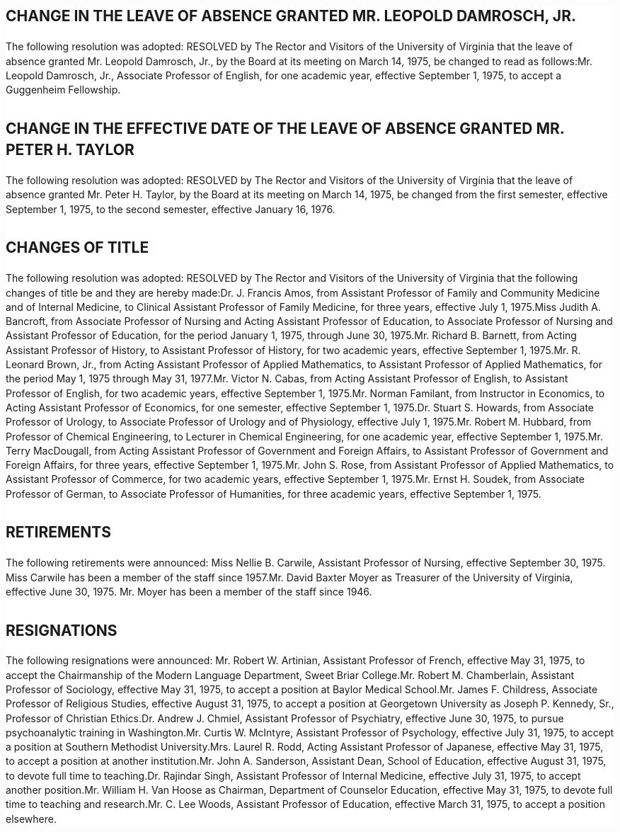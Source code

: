 CHANGE IN THE LEAVE OF ABSENCE GRANTED MR. LEOPOLD DAMROSCH, JR.
----------------------------------------------------------------

The following resolution was adopted: RESOLVED by The Rector and Visitors of the University of Virginia that the leave of absence granted Mr. Leopold Damrosch, Jr., by the Board at its meeting on March 14, 1975, be changed to read as follows:Mr. Leopold Damrosch, Jr., Associate Professor of English, for one academic year, effective September 1, 1975, to accept a Guggenheim Fellowship.

CHANGE IN THE EFFECTIVE DATE OF THE LEAVE OF ABSENCE GRANTED MR. PETER H. TAYLOR
--------------------------------------------------------------------------------

The following resolution was adopted: RESOLVED by The Rector and Visitors of the University of Virginia that the leave of absence granted Mr. Peter H. Taylor, by the Board at its meeting on March 14, 1975, be changed from the first semester, effective September 1, 1975, to the second semester, effective January 16, 1976.

CHANGES OF TITLE
----------------

The following resolution was adopted: RESOLVED by The Rector and Visitors of the University of Virginia that the following changes of title be and they are hereby made:Dr. J. Francis Amos, from Assistant Professor of Family and Community Medicine and of Internal Medicine, to Clinical Assistant Professor of Family Medicine, for three years, effective July 1, 1975.Miss Judith A. Bancroft, from Associate Professor of Nursing and Acting Assistant Professor of Education, to Associate Professor of Nursing and Assistant Professor of Education, for the period January 1, 1975, through June 30, 1975.Mr. Richard B. Barnett, from Acting Assistant Professor of History, to Assistant Professor of History, for two academic years, effective September 1, 1975.Mr. R. Leonard Brown, Jr., from Acting Assistant Professor of Applied Mathematics, to Assistant Professor of Applied Mathematics, for the period May 1, 1975 through May 31, 1977.Mr. Victor N. Cabas, from Acting Assistant Professor of English, to Assistant Professor of English, for two academic years, effective September 1, 1975.Mr. Norman Familant, from Instructor in Economics, to Acting Assistant Professor of Economics, for one semester, effective September 1, 1975.Dr. Stuart S. Howards, from Associate Professor of Urology, to Associate Professor of Urology and of Physiology, effective July 1, 1975.Mr. Robert M. Hubbard, from Professor of Chemical Engineering, to Lecturer in Chemical Engineering, for one academic year, effective September 1, 1975.Mr. Terry MacDougall, from Acting Assistant Professor of Government and Foreign Affairs, to Assistant Professor of Government and Foreign Affairs, for three years, effective September 1, 1975.Mr. John S. Rose, from Assistant Professor of Applied Mathematics, to Assistant Professor of Commerce, for two academic years, effective September 1, 1975.Mr. Ernst H. Soudek, from Associate Professor of German, to Associate Professor of Humanities, for three academic years, effective September 1, 1975.

RETIREMENTS
-----------

The following retirements were announced: Miss Nellie B. Carwile, Assistant Professor of Nursing, effective September 30, 1975. Miss Carwile has been a member of the staff since 1957.Mr. David Baxter Moyer as Treasurer of the University of Virginia, effective June 30, 1975. Mr. Moyer has been a member of the staff since 1946.

RESIGNATIONS
------------

The following resignations were announced: Mr. Robert W. Artinian, Assistant Professor of French, effective May 31, 1975, to accept the Chairmanship of the Modern Language Department, Sweet Briar College.Mr. Robert M. Chamberlain, Assistant Professor of Sociology, effective May 31, 1975, to accept a position at Baylor Medical School.Mr. James F. Childress, Associate Professor of Religious Studies, effective August 31, 1975, to accept a position at Georgetown University as Joseph P. Kennedy, Sr., Professor of Christian Ethics.Dr. Andrew J. Chmiel, Assistant Professor of Psychiatry, effective June 30, 1975, to pursue psychoanalytic training in Washington.Mr. Curtis W. McIntyre, Assistant Professor of Psychology, effective July 31, 1975, to accept a position at Southern Methodist University.Mrs. Laurel R. Rodd, Acting Assistant Professor of Japanese, effective May 31, 1975, to accept a position at another institution.Mr. John A. Sanderson, Assistant Dean, School of Education, effective August 31, 1975, to devote full time to teaching.Dr. Rajindar Singh, Assistant Professor of Internal Medicine, effective July 31, 1975, to accept another position.Mr. William H. Van Hoose as Chairman, Department of Counselor Education, effective May 31, 1975, to devote full time to teaching and research.Mr. C. Lee Woods, Assistant Professor of Education, effective March 31, 1975, to accept a position elsewhere.